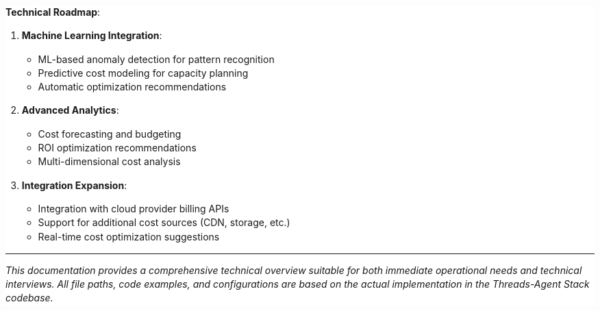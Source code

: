 **Technical Roadmap**:

1. **Machine Learning Integration**:
   - ML-based anomaly detection for pattern recognition
   - Predictive cost modeling for capacity planning
   - Automatic optimization recommendations

2. **Advanced Analytics**:
   - Cost forecasting and budgeting
   - ROI optimization recommendations
   - Multi-dimensional cost analysis

3. **Integration Expansion**:
   - Integration with cloud provider billing APIs
   - Support for additional cost sources (CDN, storage, etc.)
   - Real-time cost optimization suggestions

---

*This documentation provides a comprehensive technical overview suitable for both immediate operational needs and technical interviews. All file paths, code examples, and configurations are based on the actual implementation in the Threads-Agent Stack codebase.*